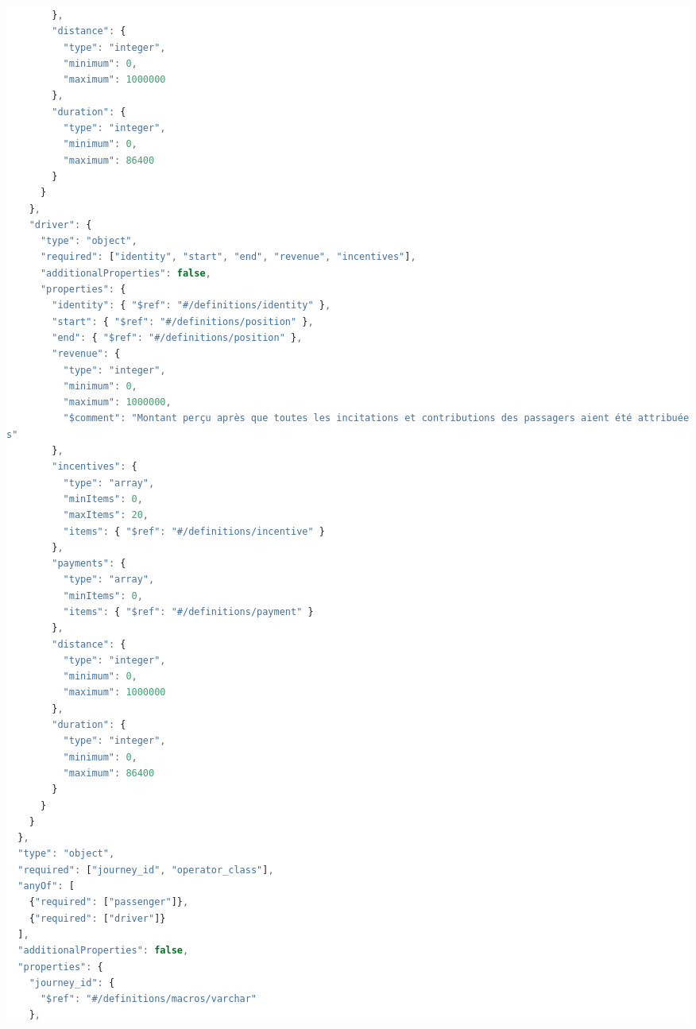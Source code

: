 ```javascript
        },
        "distance": {
          "type": "integer",
          "minimum": 0,
          "maximum": 1000000
        },
        "duration": {
          "type": "integer",
          "minimum": 0,
          "maximum": 86400
        }
      }
    },
    "driver": {
      "type": "object",
      "required": ["identity", "start", "end", "revenue", "incentives"],
      "additionalProperties": false,
      "properties": {
        "identity": { "$ref": "#/definitions/identity" },
        "start": { "$ref": "#/definitions/position" },
        "end": { "$ref": "#/definitions/position" },
        "revenue": {
          "type": "integer",
          "minimum": 0,
          "maximum": 1000000,
          "$comment": "Montant perçu après que toutes les incitations et contributions des passagers aient été attribuées"
        },
        "incentives": {
          "type": "array",
          "minItems": 0,
          "maxItems": 20,
          "items": { "$ref": "#/definitions/incentive" }
        },
        "payments": {
          "type": "array",
          "minItems": 0,
          "items": { "$ref": "#/definitions/payment" }
        },
        "distance": {
          "type": "integer",
          "minimum": 0,
          "maximum": 1000000
        },
        "duration": {
          "type": "integer",
          "minimum": 0,
          "maximum": 86400
        }
      }
    }
  },
  "type": "object",
  "required": ["journey_id", "operator_class"],
  "anyOf": [
    {"required": ["passenger"]},
    {"required": ["driver"]}
  ],
  "additionalProperties": false,
  "properties": {
    "journey_id": {
      "$ref": "#/definitions/macros/varchar"
    },
```